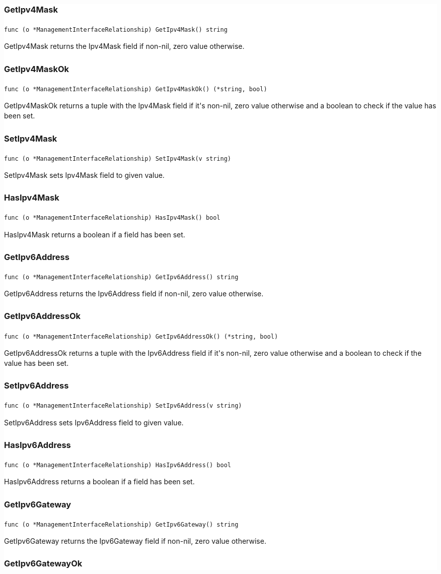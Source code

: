 ### GetIpv4Mask

`func (o *ManagementInterfaceRelationship) GetIpv4Mask() string`

GetIpv4Mask returns the Ipv4Mask field if non-nil, zero value otherwise.

### GetIpv4MaskOk

`func (o *ManagementInterfaceRelationship) GetIpv4MaskOk() (*string, bool)`

GetIpv4MaskOk returns a tuple with the Ipv4Mask field if it's non-nil, zero value otherwise
and a boolean to check if the value has been set.

### SetIpv4Mask

`func (o *ManagementInterfaceRelationship) SetIpv4Mask(v string)`

SetIpv4Mask sets Ipv4Mask field to given value.

### HasIpv4Mask

`func (o *ManagementInterfaceRelationship) HasIpv4Mask() bool`

HasIpv4Mask returns a boolean if a field has been set.

### GetIpv6Address

`func (o *ManagementInterfaceRelationship) GetIpv6Address() string`

GetIpv6Address returns the Ipv6Address field if non-nil, zero value otherwise.

### GetIpv6AddressOk

`func (o *ManagementInterfaceRelationship) GetIpv6AddressOk() (*string, bool)`

GetIpv6AddressOk returns a tuple with the Ipv6Address field if it's non-nil, zero value otherwise
and a boolean to check if the value has been set.

### SetIpv6Address

`func (o *ManagementInterfaceRelationship) SetIpv6Address(v string)`

SetIpv6Address sets Ipv6Address field to given value.

### HasIpv6Address

`func (o *ManagementInterfaceRelationship) HasIpv6Address() bool`

HasIpv6Address returns a boolean if a field has been set.

### GetIpv6Gateway

`func (o *ManagementInterfaceRelationship) GetIpv6Gateway() string`

GetIpv6Gateway returns the Ipv6Gateway field if non-nil, zero value otherwise.

### GetIpv6GatewayOk
